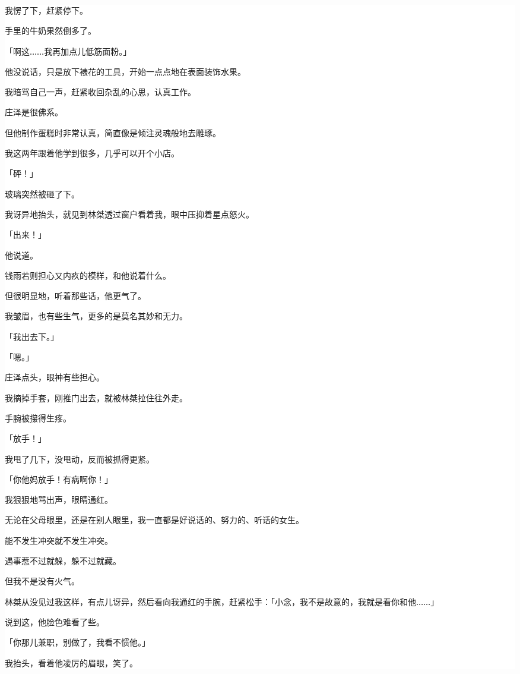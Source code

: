 我愣了下，赶紧停下。

手里的牛奶果然倒多了。

「啊这……我再加点儿低筋面粉。」

他没说话，只是放下裱花的工具，开始一点点地在表面装饰水果。

我暗骂自己一声，赶紧收回杂乱的心思，认真工作。

庄泽是很佛系。

但他制作蛋糕时非常认真，简直像是倾注灵魂般地去雕琢。

我这两年跟着他学到很多，几乎可以开个小店。

「砰！」

玻璃突然被砸了下。

我讶异地抬头，就见到林桀透过窗户看着我，眼中压抑着星点怒火。

「出来！」

他说道。

钱雨若则担心又内疚的模样，和他说着什么。

但很明显地，听着那些话，他更气了。

我皱眉，也有些生气，更多的是莫名其妙和无力。

「我出去下。」

「嗯。」

庄泽点头，眼神有些担心。

我摘掉手套，刚推门出去，就被林桀拉住往外走。

手腕被攥得生疼。

「放手！」

我甩了几下，没甩动，反而被抓得更紧。

「你他妈放手！有病啊你！」

我狠狠地骂出声，眼睛通红。

无论在父母眼里，还是在别人眼里，我一直都是好说话的、努力的、听话的女生。

能不发生冲突就不发生冲突。

遇事惹不过就躲，躲不过就藏。

但我不是没有火气。

林桀从没见过我这样，有点儿讶异，然后看向我通红的手腕，赶紧松手：「小念，我不是故意的，我就是看你和他……」

说到这，他脸色难看了些。

「你那儿兼职，别做了，我看不惯他。」

我抬头，看着他凌厉的眉眼，笑了。

